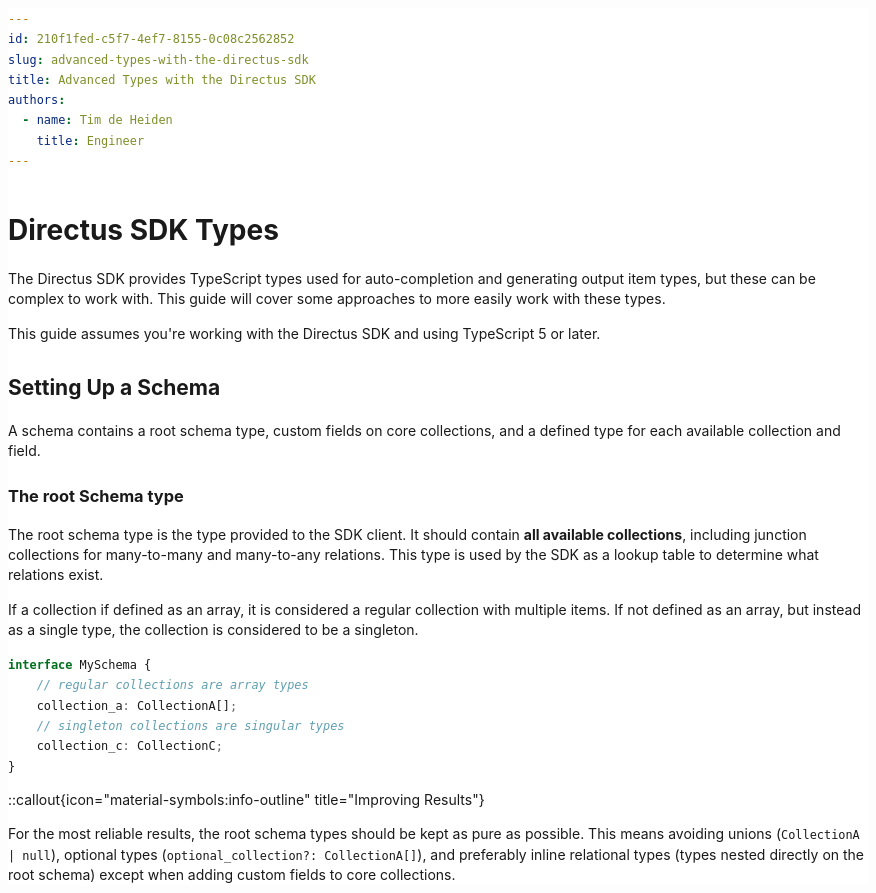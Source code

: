 ```yaml
---
id: 210f1fed-c5f7-4ef7-8155-0c08c2562852
slug: advanced-types-with-the-directus-sdk
title: Advanced Types with the Directus SDK
authors:
  - name: Tim de Heiden
    title: Engineer
---
```

# Directus SDK Types

The Directus SDK provides TypeScript types used for auto-completion and generating output item types, but these can be
complex to work with. This guide will cover some approaches to more easily work with these types.

This guide assumes you're working with the Directus SDK and using TypeScript 5 or later.

## Setting Up a Schema

A schema contains a root schema type, custom fields on core collections, and a defined type for each available
collection and field.

### The root Schema type

The root schema type is the type provided to the SDK client. It should contain **all available collections**, including
junction collections for many-to-many and many-to-any relations. This type is used by the SDK as a lookup table to
determine what relations exist.

If a collection if defined as an array, it is considered a regular collection with multiple items. If not defined as an
array, but instead as a single type, the collection is considered to be a singleton.

```ts
interface MySchema {
	// regular collections are array types
	collection_a: CollectionA[];
	// singleton collections are singular types
	collection_c: CollectionC;
}
```

::callout{icon="material-symbols:info-outline" title="Improving Results"}

For the most reliable results, the root schema types should be kept as pure as possible. This means avoiding unions
(`CollectionA | null`), optional types (`optional_collection?: CollectionA[]`), and preferably inline relational types
(types nested directly on the root schema) except when adding custom fields to core collections.
